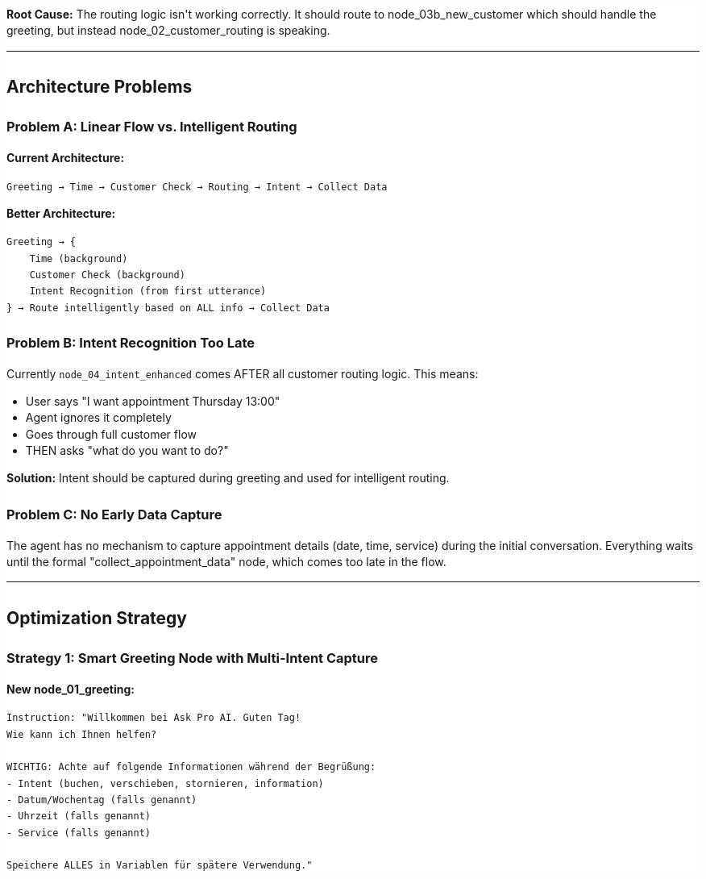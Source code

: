 **Root Cause:** The routing logic isn't working correctly. It should route to node_03b_new_customer which should handle the greeting, but instead node_02_customer_routing is speaking.

---

## Architecture Problems

### Problem A: Linear Flow vs. Intelligent Routing

**Current Architecture:**
```
Greeting → Time → Customer Check → Routing → Intent → Collect Data
```

**Better Architecture:**
```
Greeting → {
    Time (background)
    Customer Check (background)
    Intent Recognition (from first utterance)
} → Route intelligently based on ALL info → Collect Data
```

### Problem B: Intent Recognition Too Late

Currently `node_04_intent_enhanced` comes AFTER all customer routing logic. This means:
- User says "I want appointment Thursday 13:00"
- Agent ignores it completely
- Goes through full customer flow
- THEN asks "what do you want to do?"

**Solution:** Intent should be captured during greeting and used for intelligent routing.

### Problem C: No Early Data Capture

The agent has no mechanism to capture appointment details (date, time, service) during the initial conversation. Everything waits until the formal "collect_appointment_data" node, which comes too late in the flow.

---

## Optimization Strategy

### Strategy 1: Smart Greeting Node with Multi-Intent Capture

**New node_01_greeting:**
```
Instruction: "Willkommen bei Ask Pro AI. Guten Tag!
Wie kann ich Ihnen helfen?

WICHTIG: Achte auf folgende Informationen während der Begrüßung:
- Intent (buchen, verschieben, stornieren, information)
- Datum/Wochentag (falls genannt)
- Uhrzeit (falls genannt)
- Service (falls genannt)

Speichere ALLES in Variablen für spätere Verwendung."
```
